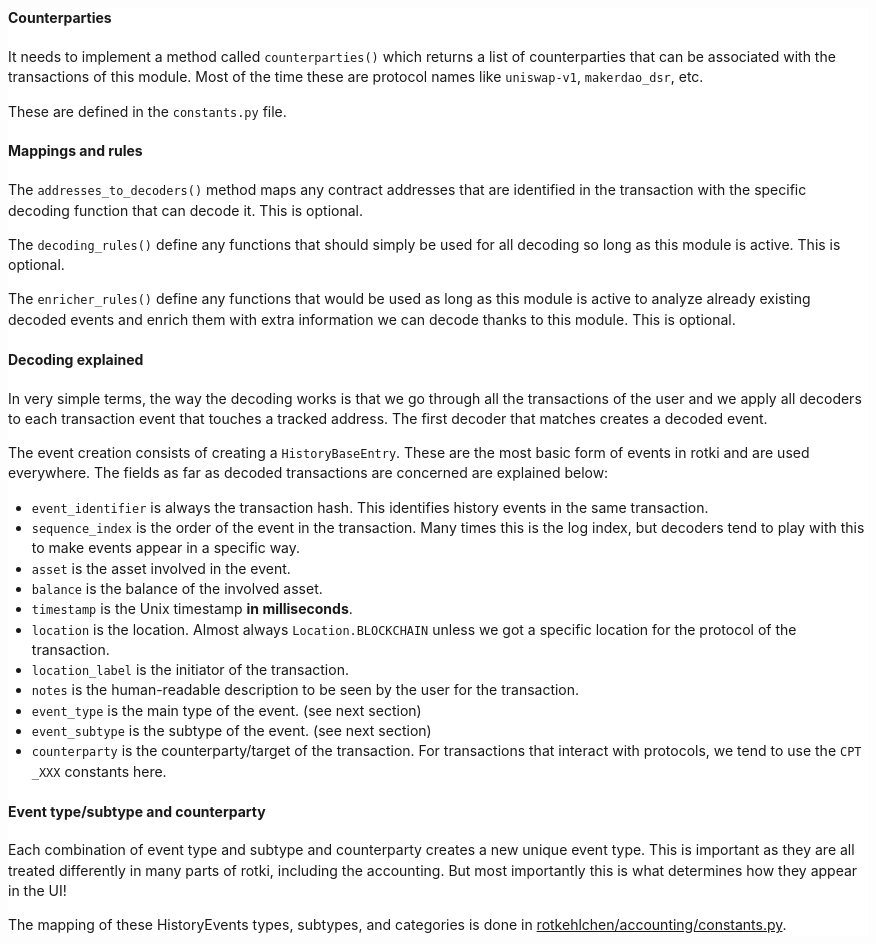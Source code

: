 #### Counterparties

It needs to implement a method called `counterparties()` which returns a list of counterparties that can be associated with the transactions of this module. Most of the time these are protocol names like `uniswap-v1`, `makerdao_dsr`, etc.

These are defined in the `constants.py` file.

#### Mappings and rules

The `addresses_to_decoders()` method maps any contract addresses that are identified in the transaction with the specific decoding function that can decode it. This is optional.

The `decoding_rules()` define any functions that should simply be used for all decoding so long as this module is active. This is optional.

The `enricher_rules()` define any functions that would be used as long as this module is active to analyze already existing decoded events and enrich them with extra information we can decode thanks to this module. This is optional.

#### Decoding explained

In very simple terms, the way the decoding works is that we go through all the transactions of the user and we apply all decoders to each transaction event that touches a tracked address. The first decoder that matches creates a decoded event.

The event creation consists of creating a `HistoryBaseEntry`. These are the most basic form of events in rotki and are used everywhere. The fields as far as decoded transactions are concerned are explained below:

- `event_identifier` is always the transaction hash. This identifies history events in the same transaction.
- `sequence_index` is the order of the event in the transaction. Many times this is the log index, but decoders tend to play with this to make events appear in a specific way.
- `asset` is the asset involved in the event.
- `balance` is the balance of the involved asset.
- `timestamp` is the Unix timestamp **in milliseconds**.
- `location` is the location. Almost always `Location.BLOCKCHAIN` unless we got a specific location for the protocol of the transaction.
- `location_label` is the initiator of the transaction.
- `notes` is the human-readable description to be seen by the user for the transaction.
- `event_type` is the main type of the event. (see next section)
- `event_subtype` is the subtype of the event. (see next section)
- `counterparty` is the counterparty/target of the transaction. For transactions that interact with protocols, we tend to use the `CPT_XXX` constants here.

#### Event type/subtype and counterparty

Each combination of event type and subtype and counterparty creates a new unique event type. This is important as they are all treated differently in many parts of rotki, including the accounting. But most importantly this is what determines how they appear in the UI!

The mapping of these HistoryEvents types, subtypes, and categories is done in [rotkehlchen/accounting/constants.py](https://github.com/rotki/rotki/blob/17b4368bc15043307fa6acf536b5237b3840c40e/rotkehlchen/accounting/constants.py).
